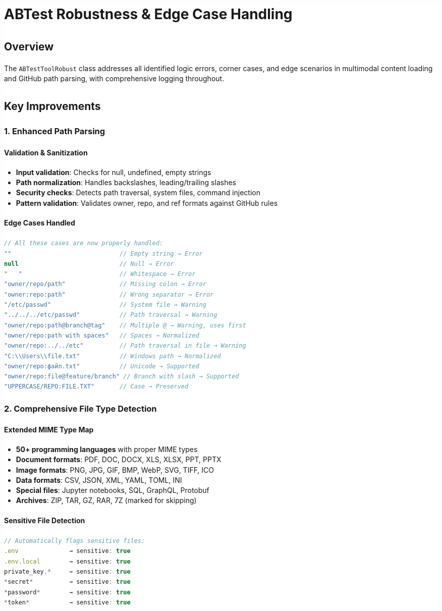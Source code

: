 # ABTest Robustness & Edge Case Handling

## Overview

The `ABTestToolRobust` class addresses all identified logic errors, corner cases, and edge scenarios in multimodal content loading and GitHub path parsing, with comprehensive logging throughout.

## Key Improvements

### 1. Enhanced Path Parsing

#### Validation & Sanitization
- **Input validation**: Checks for null, undefined, empty strings
- **Path normalization**: Handles backslashes, leading/trailing slashes
- **Security checks**: Detects path traversal, system files, command injection
- **Pattern validation**: Validates owner, repo, and ref formats against GitHub rules

#### Edge Cases Handled
```javascript
// All these cases are now properly handled:
""                              // Empty string → Error
null                            // Null → Error
"   "                           // Whitespace → Error
"owner/repo/path"               // Missing colon → Error
"owner:repo:path"               // Wrong separator → Error
"/etc/passwd"                   // System file → Warning
"../../../etc/passwd"           // Path traversal → Warning
"owner/repo:path@branch@tag"    // Multiple @ → Warning, uses first
"owner/repo:path with spaces"   // Spaces → Normalized
"owner/repo:../../etc"          // Path traversal in file → Warning
"C:\\Users\\file.txt"           // Windows path → Normalized
"owner/repo:файл.txt"           // Unicode → Supported
"owner/repo:file@feature/branch" // Branch with slash → Supported
"UPPERCASE/REPO:FILE.TXT"       // Case → Preserved
```

### 2. Comprehensive File Type Detection

#### Extended MIME Type Map
- **50+ programming languages** with proper MIME types
- **Document formats**: PDF, DOC, DOCX, XLS, XLSX, PPT, PPTX
- **Image formats**: PNG, JPG, GIF, BMP, WebP, SVG, TIFF, ICO
- **Data formats**: CSV, JSON, XML, YAML, TOML, INI
- **Special files**: Jupyter notebooks, SQL, GraphQL, Protobuf
- **Archives**: ZIP, TAR, GZ, RAR, 7Z (marked for skipping)

#### Sensitive File Detection
```javascript
// Automatically flags sensitive files:
.env              → sensitive: true
.env.local        → sensitive: true
private_key.*     → sensitive: true
*secret*          → sensitive: true
*password*        → sensitive: true
*token*           → sensitive: true
```
